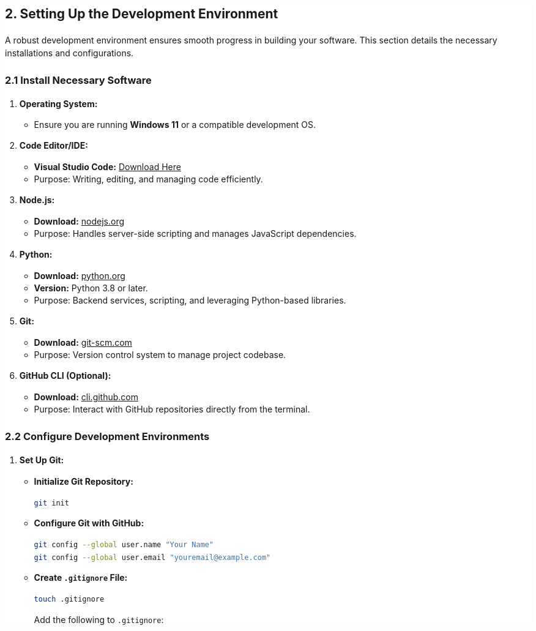 
## 2. Setting Up the Development Environment

A robust development environment ensures smooth progress in building your software. This section details the necessary installations and configurations.

### 2.1 Install Necessary Software

1. **Operating System:**
    
    - Ensure you are running **Windows 11** or a compatible development OS.
2. **Code Editor/IDE:**
    
    - **Visual Studio Code:** [Download Here](https://code.visualstudio.com/)
    - Purpose: Writing, editing, and managing code efficiently.
3. **Node.js:**
    
    - **Download:** [nodejs.org](https://nodejs.org/)
    - Purpose: Handles server-side scripting and manages JavaScript dependencies.
4. **Python:**
    
    - **Download:** [python.org](https://www.python.org/)
    - **Version:** Python 3.8 or later.
    - Purpose: Backend services, scripting, and leveraging Python-based libraries.
5. **Git:**
    
    - **Download:** [git-scm.com](https://git-scm.com/)
    - Purpose: Version control system to manage project codebase.
6. **GitHub CLI (Optional):**
    
    - **Download:** [cli.github.com](https://cli.github.com/)
    - Purpose: Interact with GitHub repositories directly from the terminal.

### 2.2 Configure Development Environments

1. **Set Up Git:**
    
    - **Initialize Git Repository:**
        
        ```bash
        git init
        ```
        
    - **Configure Git with GitHub:**
        
        ```bash
        git config --global user.name "Your Name"
        git config --global user.email "youremail@example.com"
        ```
        
    - **Create `.gitignore` File:**
        
        ```bash
        touch .gitignore
        ```
        
        Add the following to `.gitignore`:
        